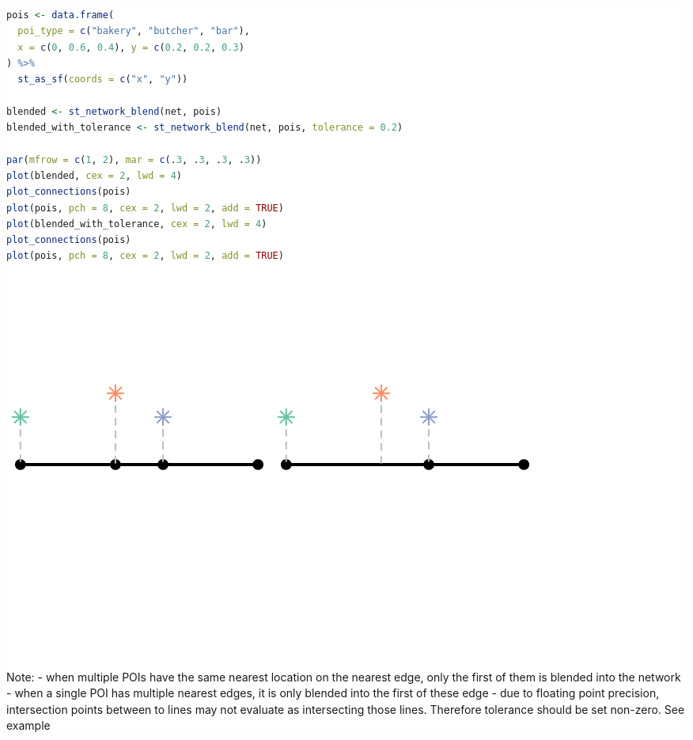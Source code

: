 ``` r
pois <- data.frame(
  poi_type = c("bakery", "butcher", "bar"),
  x = c(0, 0.6, 0.4), y = c(0.2, 0.2, 0.3)
) %>%
  st_as_sf(coords = c("x", "y"))

blended <- st_network_blend(net, pois)
blended_with_tolerance <- st_network_blend(net, pois, tolerance = 0.2)

par(mfrow = c(1, 2), mar = c(.3, .3, .3, .3))
plot(blended, cex = 2, lwd = 4)
plot_connections(pois)
plot(pois, pch = 8, cex = 2, lwd = 2, add = TRUE)
plot(blended_with_tolerance, cex = 2, lwd = 4)
plot_connections(pois)
plot(pois, pch = 8, cex = 2, lwd = 2, add = TRUE)
```

![](sfnetworkJoinsFilters_files/figure-commonmark/sfnetwork-joins-filters-11-1.png)

Note: - when multiple POIs have the same nearest location on the nearest
edge, only the first of them is blended into the network - when a single
POI has multiple nearest edges, it is only blended into the first of
these edge - due to floating point precision, intersection points
between to lines may not evaluate as intersecting those lines. Therefore
tolerance should be set non-zero. See example

